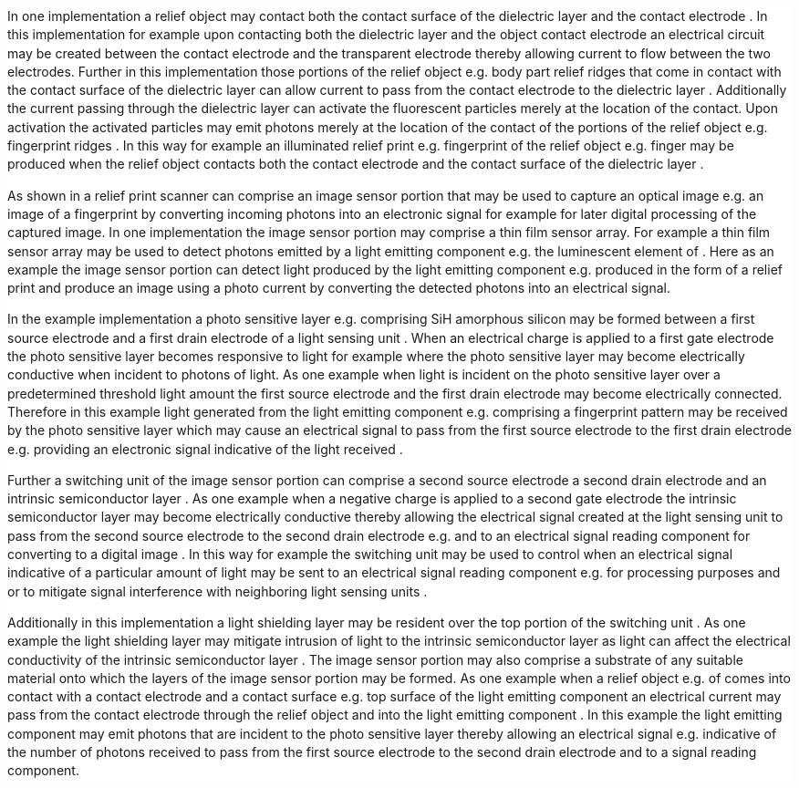 In one implementation a relief object may contact both the contact surface of the dielectric layer and the contact electrode . In this implementation for example upon contacting both the dielectric layer and the object contact electrode an electrical circuit may be created between the contact electrode and the transparent electrode thereby allowing current to flow between the two electrodes. Further in this implementation those portions of the relief object e.g. body part relief ridges that come in contact with the contact surface of the dielectric layer can allow current to pass from the contact electrode to the dielectric layer . Additionally the current passing through the dielectric layer can activate the fluorescent particles merely at the location of the contact. Upon activation the activated particles may emit photons merely at the location of the contact of the portions of the relief object e.g. fingerprint ridges . In this way for example an illuminated relief print e.g. fingerprint of the relief object e.g. finger may be produced when the relief object contacts both the contact electrode and the contact surface of the dielectric layer .

As shown in a relief print scanner can comprise an image sensor portion that may be used to capture an optical image e.g. an image of a fingerprint by converting incoming photons into an electronic signal for example for later digital processing of the captured image. In one implementation the image sensor portion may comprise a thin film sensor array. For example a thin film sensor array may be used to detect photons emitted by a light emitting component e.g. the luminescent element of . Here as an example the image sensor portion can detect light produced by the light emitting component e.g. produced in the form of a relief print and produce an image using a photo current by converting the detected photons into an electrical signal.

In the example implementation a photo sensitive layer e.g. comprising SiH amorphous silicon may be formed between a first source electrode and a first drain electrode of a light sensing unit . When an electrical charge is applied to a first gate electrode the photo sensitive layer becomes responsive to light for example where the photo sensitive layer may become electrically conductive when incident to photons of light. As one example when light is incident on the photo sensitive layer over a predetermined threshold light amount the first source electrode and the first drain electrode may become electrically connected. Therefore in this example light generated from the light emitting component e.g. comprising a fingerprint pattern may be received by the photo sensitive layer which may cause an electrical signal to pass from the first source electrode to the first drain electrode e.g. providing an electronic signal indicative of the light received .

Further a switching unit of the image sensor portion can comprise a second source electrode a second drain electrode and an intrinsic semiconductor layer . As one example when a negative charge is applied to a second gate electrode the intrinsic semiconductor layer may become electrically conductive thereby allowing the electrical signal created at the light sensing unit to pass from the second source electrode to the second drain electrode e.g. and to an electrical signal reading component for converting to a digital image . In this way for example the switching unit may be used to control when an electrical signal indicative of a particular amount of light may be sent to an electrical signal reading component e.g. for processing purposes and or to mitigate signal interference with neighboring light sensing units .

Additionally in this implementation a light shielding layer may be resident over the top portion of the switching unit . As one example the light shielding layer may mitigate intrusion of light to the intrinsic semiconductor layer as light can affect the electrical conductivity of the intrinsic semiconductor layer . The image sensor portion may also comprise a substrate of any suitable material onto which the layers of the image sensor portion may be formed. As one example when a relief object e.g. of comes into contact with a contact electrode and a contact surface e.g. top surface of the light emitting component an electrical current may pass from the contact electrode through the relief object and into the light emitting component . In this example the light emitting component may emit photons that are incident to the photo sensitive layer thereby allowing an electrical signal e.g. indicative of the number of photons received to pass from the first source electrode to the second drain electrode and to a signal reading component.
